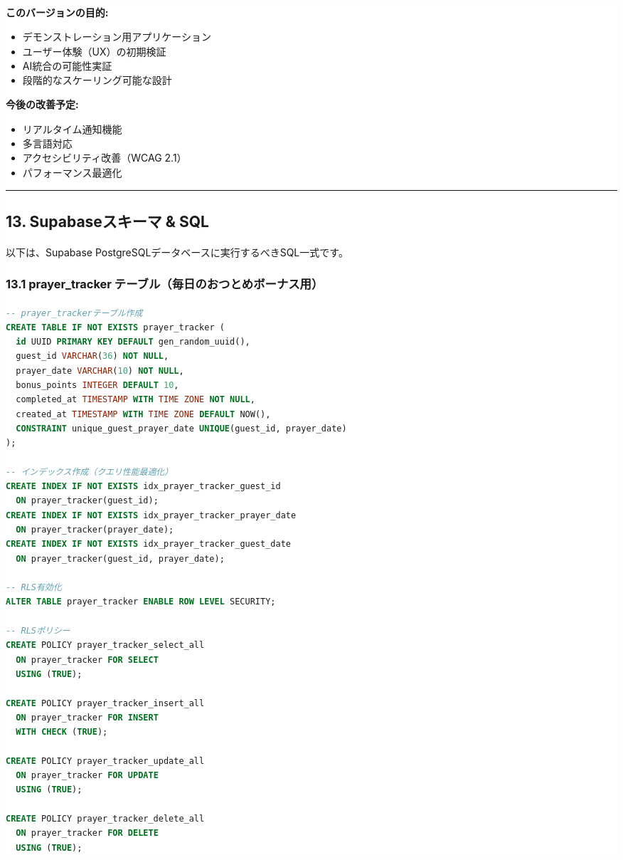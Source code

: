 **このバージョンの目的:**
- デモンストレーション用アプリケーション
- ユーザー体験（UX）の初期検証
- AI統合の可能性実証
- 段階的なスケーリング可能な設計

**今後の改善予定:**
- リアルタイム通知機能
- 多言語対応
- アクセシビリティ改善（WCAG 2.1）
- パフォーマンス最適化

---

## 13. Supabaseスキーマ & SQL

以下は、Supabase PostgreSQLデータベースに実行するべきSQL一式です。

### 13.1 prayer_tracker テーブル（毎日のおつとめボーナス用）

```sql
-- prayer_trackerテーブル作成
CREATE TABLE IF NOT EXISTS prayer_tracker (
  id UUID PRIMARY KEY DEFAULT gen_random_uuid(),
  guest_id VARCHAR(36) NOT NULL,
  prayer_date VARCHAR(10) NOT NULL,
  bonus_points INTEGER DEFAULT 10,
  completed_at TIMESTAMP WITH TIME ZONE NOT NULL,
  created_at TIMESTAMP WITH TIME ZONE DEFAULT NOW(),
  CONSTRAINT unique_guest_prayer_date UNIQUE(guest_id, prayer_date)
);

-- インデックス作成（クエリ性能最適化）
CREATE INDEX IF NOT EXISTS idx_prayer_tracker_guest_id 
  ON prayer_tracker(guest_id);
CREATE INDEX IF NOT EXISTS idx_prayer_tracker_prayer_date 
  ON prayer_tracker(prayer_date);
CREATE INDEX IF NOT EXISTS idx_prayer_tracker_guest_date 
  ON prayer_tracker(guest_id, prayer_date);

-- RLS有効化
ALTER TABLE prayer_tracker ENABLE ROW LEVEL SECURITY;

-- RLSポリシー
CREATE POLICY prayer_tracker_select_all 
  ON prayer_tracker FOR SELECT 
  USING (TRUE);

CREATE POLICY prayer_tracker_insert_all 
  ON prayer_tracker FOR INSERT 
  WITH CHECK (TRUE);

CREATE POLICY prayer_tracker_update_all 
  ON prayer_tracker FOR UPDATE 
  USING (TRUE);

CREATE POLICY prayer_tracker_delete_all 
  ON prayer_tracker FOR DELETE 
  USING (TRUE);
```
